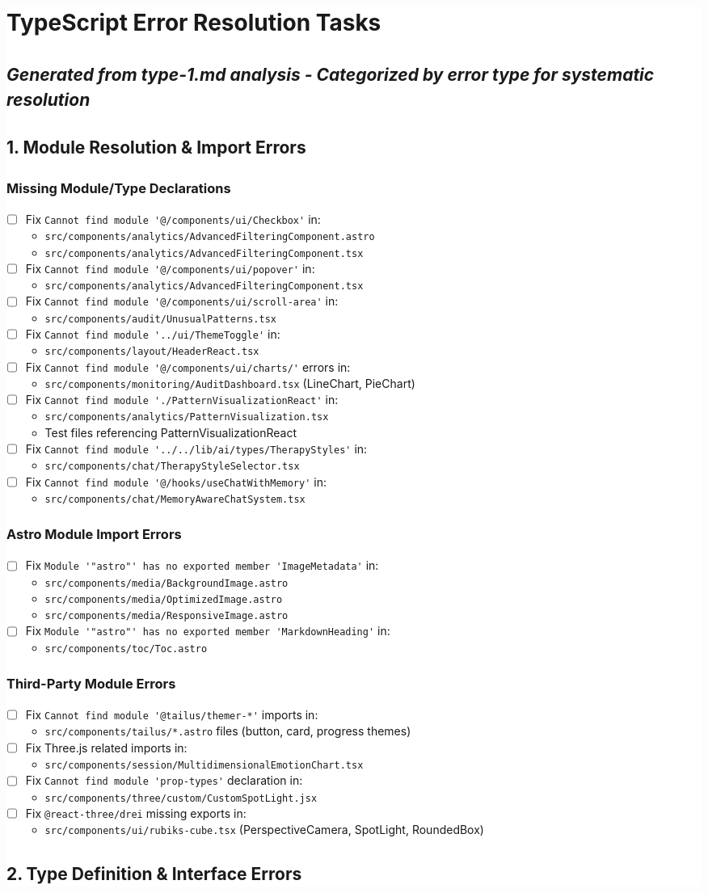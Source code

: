 # TypeScript Error Resolution Tasks

## *Generated from type-1.md analysis - Categorized by error type for systematic resolution*

## 1. Module Resolution & Import Errors

### Missing Module/Type Declarations

- [ ] Fix `Cannot find module '@/components/ui/Checkbox'` in:
  - `src/components/analytics/AdvancedFilteringComponent.astro`
  - `src/components/analytics/AdvancedFilteringComponent.tsx`
- [ ] Fix `Cannot find module '@/components/ui/popover'` in:
  - `src/components/analytics/AdvancedFilteringComponent.tsx`
- [ ] Fix `Cannot find module '@/components/ui/scroll-area'` in:
  - `src/components/audit/UnusualPatterns.tsx`
- [ ] Fix `Cannot find module '../ui/ThemeToggle'` in:
  - `src/components/layout/HeaderReact.tsx`
- [ ] Fix `Cannot find module '@/components/ui/charts/'` errors in:
  - `src/components/monitoring/AuditDashboard.tsx` (LineChart, PieChart)
- [ ] Fix `Cannot find module './PatternVisualizationReact'` in:
  - `src/components/analytics/PatternVisualization.tsx`
  - Test files referencing PatternVisualizationReact
- [ ] Fix `Cannot find module '../../lib/ai/types/TherapyStyles'` in:
  - `src/components/chat/TherapyStyleSelector.tsx`
- [ ] Fix `Cannot find module '@/hooks/useChatWithMemory'` in:
  - `src/components/chat/MemoryAwareChatSystem.tsx`

### Astro Module Import Errors  

- [ ] Fix `Module '"astro"' has no exported member 'ImageMetadata'` in:
  - `src/components/media/BackgroundImage.astro`
  - `src/components/media/OptimizedImage.astro`
  - `src/components/media/ResponsiveImage.astro`
- [ ] Fix `Module '"astro"' has no exported member 'MarkdownHeading'` in:
  - `src/components/toc/Toc.astro`

### Third-Party Module Errors

- [ ] Fix `Cannot find module '@tailus/themer-*'` imports in:
  - `src/components/tailus/*.astro` files (button, card, progress themes)
- [ ] Fix Three.js related imports in:
  - `src/components/session/MultidimensionalEmotionChart.tsx`
- [ ] Fix `Cannot find module 'prop-types'` declaration in:
  - `src/components/three/custom/CustomSpotLight.jsx`
- [ ] Fix `@react-three/drei` missing exports in:
  - `src/components/ui/rubiks-cube.tsx` (PerspectiveCamera, SpotLight, RoundedBox)

## 2. Type Definition & Interface Errors
